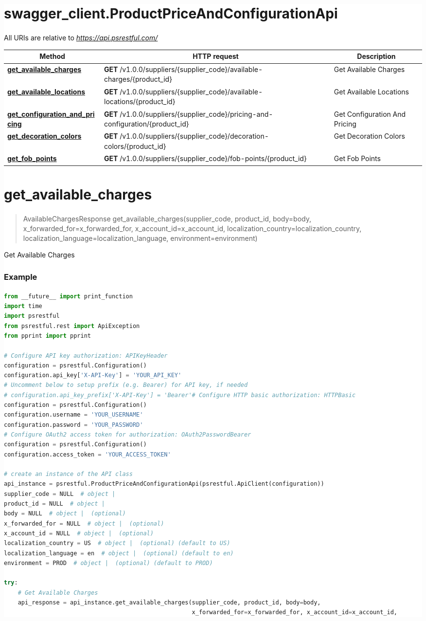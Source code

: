 # swagger_client.ProductPriceAndConfigurationApi

All URIs are relative to *https://api.psrestful.com/*

Method | HTTP request | Description
------------- | ------------- | -------------
[**get_available_charges**](ProductPriceAndConfigurationApi.md#get_available_charges) | **GET** /v1.0.0/suppliers/{supplier_code}/available-charges/{product_id} | Get Available Charges
[**get_available_locations**](ProductPriceAndConfigurationApi.md#get_available_locations) | **GET** /v1.0.0/suppliers/{supplier_code}/available-locations/{product_id} | Get Available Locations
[**get_configuration_and_pricing**](ProductPriceAndConfigurationApi.md#get_configuration_and_pricing) | **GET** /v1.0.0/suppliers/{supplier_code}/pricing-and-configuration/{product_id} | Get Configuration And Pricing
[**get_decoration_colors**](ProductPriceAndConfigurationApi.md#get_decoration_colors) | **GET** /v1.0.0/suppliers/{supplier_code}/decoration-colors/{product_id} | Get Decoration Colors
[**get_fob_points**](ProductPriceAndConfigurationApi.md#get_fob_points) | **GET** /v1.0.0/suppliers/{supplier_code}/fob-points/{product_id} | Get Fob Points

# **get_available_charges**
> AvailableChargesResponse get_available_charges(supplier_code, product_id, body=body, x_forwarded_for=x_forwarded_for, x_account_id=x_account_id, localization_country=localization_country, localization_language=localization_language, environment=environment)

Get Available Charges

### Example

```python
from __future__ import print_function
import time
import psrestful
from psrestful.rest import ApiException
from pprint import pprint

# Configure API key authorization: APIKeyHeader
configuration = psrestful.Configuration()
configuration.api_key['X-API-Key'] = 'YOUR_API_KEY'
# Uncomment below to setup prefix (e.g. Bearer) for API key, if needed
# configuration.api_key_prefix['X-API-Key'] = 'Bearer'# Configure HTTP basic authorization: HTTPBasic
configuration = psrestful.Configuration()
configuration.username = 'YOUR_USERNAME'
configuration.password = 'YOUR_PASSWORD'
# Configure OAuth2 access token for authorization: OAuth2PasswordBearer
configuration = psrestful.Configuration()
configuration.access_token = 'YOUR_ACCESS_TOKEN'

# create an instance of the API class
api_instance = psrestful.ProductPriceAndConfigurationApi(psrestful.ApiClient(configuration))
supplier_code = NULL  # object | 
product_id = NULL  # object | 
body = NULL  # object |  (optional)
x_forwarded_for = NULL  # object |  (optional)
x_account_id = NULL  # object |  (optional)
localization_country = US  # object |  (optional) (default to US)
localization_language = en  # object |  (optional) (default to en)
environment = PROD  # object |  (optional) (default to PROD)

try:
    # Get Available Charges
    api_response = api_instance.get_available_charges(supplier_code, product_id, body=body,
                                                      x_forwarded_for=x_forwarded_for, x_account_id=x_account_id,
```